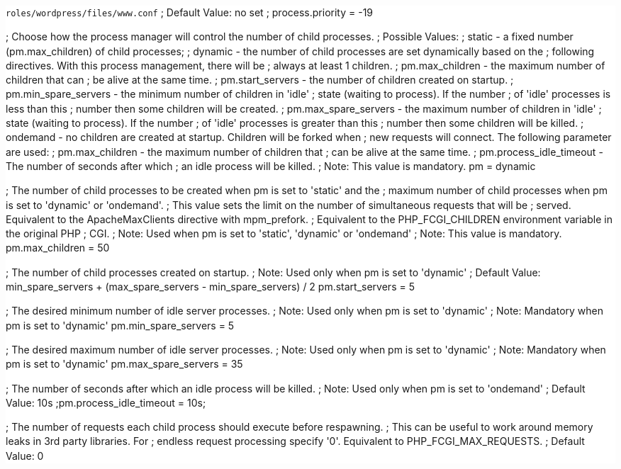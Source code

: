 ```roles/wordpress/files/www.conf```
; Default Value: no set
; process.priority = -19

; Choose how the process manager will control the number of child processes.
; Possible Values:
;   static  - a fixed number (pm.max_children) of child processes;
;   dynamic - the number of child processes are set dynamically based on the
;             following directives. With this process management, there will be
;             always at least 1 children.
;             pm.max_children      - the maximum number of children that can
;                                    be alive at the same time.
;             pm.start_servers     - the number of children created on startup.
;             pm.min_spare_servers - the minimum number of children in 'idle'
;                                    state (waiting to process). If the number
;                                    of 'idle' processes is less than this
;                                    number then some children will be created.
;             pm.max_spare_servers - the maximum number of children in 'idle'
;                                    state (waiting to process). If the number
;                                    of 'idle' processes is greater than this
;                                    number then some children will be killed.
;  ondemand - no children are created at startup. Children will be forked when
;             new requests will connect. The following parameter are used:
;             pm.max_children           - the maximum number of children that
;                                         can be alive at the same time.
;             pm.process_idle_timeout   - The number of seconds after which
;                                         an idle process will be killed.
; Note: This value is mandatory.
pm = dynamic

; The number of child processes to be created when pm is set to 'static' and the
; maximum number of child processes when pm is set to 'dynamic' or 'ondemand'.
; This value sets the limit on the number of simultaneous requests that will be
; served. Equivalent to the ApacheMaxClients directive with mpm_prefork.
; Equivalent to the PHP_FCGI_CHILDREN environment variable in the original PHP
; CGI.
; Note: Used when pm is set to 'static', 'dynamic' or 'ondemand'
; Note: This value is mandatory.
pm.max_children = 50

; The number of child processes created on startup.
; Note: Used only when pm is set to 'dynamic'
; Default Value: min_spare_servers + (max_spare_servers - min_spare_servers) / 2
pm.start_servers = 5

; The desired minimum number of idle server processes.
; Note: Used only when pm is set to 'dynamic'
; Note: Mandatory when pm is set to 'dynamic'
pm.min_spare_servers = 5

; The desired maximum number of idle server processes.
; Note: Used only when pm is set to 'dynamic'
; Note: Mandatory when pm is set to 'dynamic'
pm.max_spare_servers = 35

; The number of seconds after which an idle process will be killed.
; Note: Used only when pm is set to 'ondemand'
; Default Value: 10s
;pm.process_idle_timeout = 10s;

; The number of requests each child process should execute before respawning.
; This can be useful to work around memory leaks in 3rd party libraries. For
; endless request processing specify '0'. Equivalent to PHP_FCGI_MAX_REQUESTS.
; Default Value: 0
```